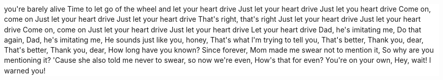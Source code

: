 you're barely alive
Time to let go of the wheel
and let your heart drive
Just let your heart drive
Just let you heart drive
Come on, come on
Just let your heart drive
Just let your heart drive
That's right, that's right
Just let your heart drive
Just let your heart drive
Come on, come on
Just let your heart drive
Just let your heart drive
Let your heart drive
Dad, he's imitating me,
Do that again,
Dad, he's imitating me,
He sounds just like you, honey,
That's what l'm trying to
tell you,
That's better,
Thank you, dear,
That's better,
Thank you, dear,
How long have you known?
Since forever,
Mom made me swear not to mention it,
So why are you mentioning it?
'Cause she also told me
never to swear, so now we're even,
How's that for even?
You're on your own,
Hey, wait!
l warned you!